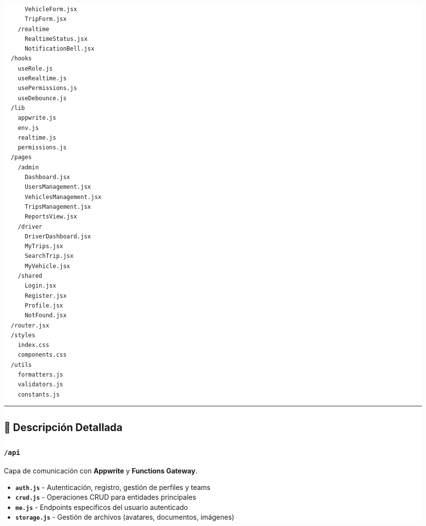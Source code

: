 ```
      VehicleForm.jsx
      TripForm.jsx
    /realtime
      RealtimeStatus.jsx
      NotificationBell.jsx
  /hooks
    useRole.js
    useRealtime.js
    usePermissions.js
    useDebounce.js
  /lib
    appwrite.js
    env.js
    realtime.js
    permissions.js
  /pages
    /admin
      Dashboard.jsx
      UsersManagement.jsx
      VehiclesManagement.jsx
      TripsManagement.jsx
      ReportsView.jsx
    /driver
      DriverDashboard.jsx
      MyTrips.jsx
      SearchTrip.jsx
      MyVehicle.jsx
    /shared
      Login.jsx
      Register.jsx
      Profile.jsx
      NotFound.jsx
  /router.jsx
  /styles
    index.css
    components.css
  /utils
    formatters.js
    validators.js
    constants.js
```

---

## 📁 Descripción Detallada

### **`/api`**

Capa de comunicación con **Appwrite** y **Functions Gateway**.

- **`auth.js`** - Autenticación, registro, gestión de perfiles y teams
- **`crud.js`** - Operaciones CRUD para entidades principales
- **`me.js`** - Endpoints específicos del usuario autenticado
- **`storage.js`** - Gestión de archivos (avatares, documentos, imágenes)
